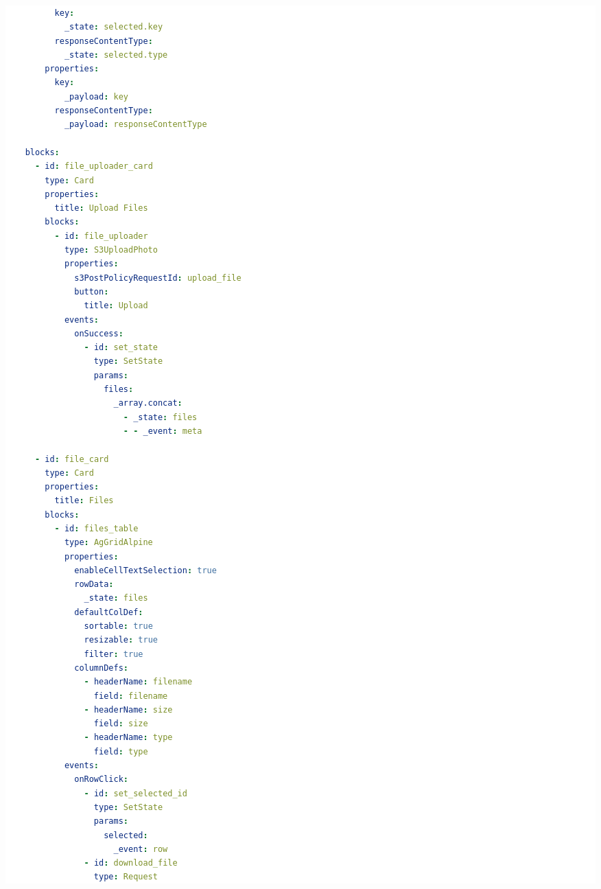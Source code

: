   ```yaml
            key:
              _state: selected.key
            responseContentType:
              _state: selected.type
          properties:
            key:
              _payload: key
            responseContentType:
              _payload: responseContentType

      blocks:
        - id: file_uploader_card
          type: Card
          properties:
            title: Upload Files
          blocks:
            - id: file_uploader
              type: S3UploadPhoto
              properties:
                s3PostPolicyRequestId: upload_file
                button:
                  title: Upload
              events:
                onSuccess:
                  - id: set_state
                    type: SetState
                    params:
                      files:
                        _array.concat:
                          - _state: files
                          - - _event: meta

        - id: file_card
          type: Card
          properties:
            title: Files
          blocks:
            - id: files_table
              type: AgGridAlpine
              properties:
                enableCellTextSelection: true
                rowData:
                  _state: files
                defaultColDef:
                  sortable: true
                  resizable: true
                  filter: true
                columnDefs:
                  - headerName: filename
                    field: filename
                  - headerName: size
                    field: size
                  - headerName: type
                    field: type
              events:
                onRowClick:
                  - id: set_selected_id
                    type: SetState
                    params:
                      selected:
                        _event: row
                  - id: download_file
                    type: Request
  ```